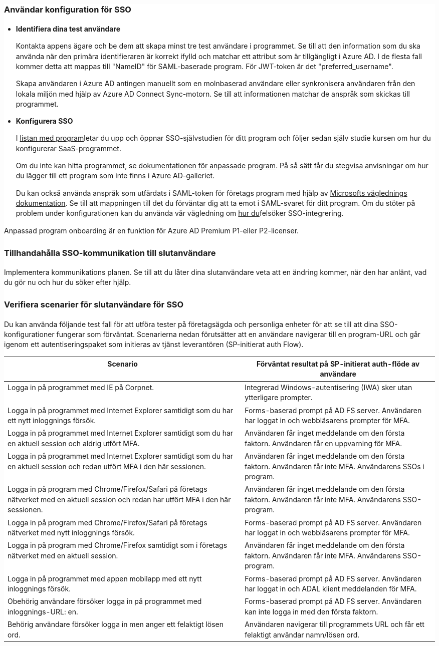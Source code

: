 ### <a name="user-configuration-for-sso"></a>Användar konfiguration för SSO

- **Identifiera dina test användare**

   Kontakta appens ägare och be dem att skapa minst tre test användare i programmet. Se till att den information som du ska använda när den primära identifieraren är korrekt ifylld och matchar ett attribut som är tillgängligt i Azure AD. I de flesta fall kommer detta att mappas till "NameID" för SAML-baserade program. För JWT-token är det "preferred_username".
   
   Skapa användaren i Azure AD antingen manuellt som en molnbaserad användare eller synkronisera användaren från den lokala miljön med hjälp av Azure AD Connect Sync-motorn. Se till att informationen matchar de anspråk som skickas till programmet.

- **Konfigurera SSO**

   I [listan med program](https://docs.microsoft.com/azure/active-directory/active-directory-saas-tutorial-list)letar du upp och öppnar SSO-självstudien för ditt program och följer sedan själv studie kursen om hur du konfigurerar SaaS-programmet.

   Om du inte kan hitta programmet, se [dokumentationen för anpassade program](https://docs.microsoft.com/azure/active-directory/application-config-sso-how-to-configure-federated-sso-non-gallery). På så sätt får du stegvisa anvisningar om hur du lägger till ett program som inte finns i Azure AD-galleriet.

   Du kan också använda anspråk som utfärdats i SAML-token för företags program med hjälp av [Microsofts väglednings dokumentation](https://docs.microsoft.com/azure/active-directory/active-directory-claims-mapping). Se till att mappningen till det du förväntar dig att ta emot i SAML-svaret för ditt program. Om du stöter på problem under konfigurationen kan du använda vår vägledning om [hur du](https://docs.microsoft.com/azure/active-directory/develop/active-directory-saml-debugging)felsöker SSO-integrering.

Anpassad program onboarding är en funktion för Azure AD Premium P1-eller P2-licenser.

### <a name="provide-sso-change-communications-to-end-users"></a>Tillhandahålla SSO-kommunikation till slutanvändare

Implementera kommunikations planen. Se till att du låter dina slutanvändare veta att en ändring kommer, när den har anlänt, vad du gör nu och hur du söker efter hjälp.

### <a name="verify-end-user-scenarios-for-sso"></a>Verifiera scenarier för slutanvändare för SSO

Du kan använda följande test fall för att utföra tester på företagsägda och personliga enheter för att se till att dina SSO-konfigurationer fungerar som förväntat. Scenarierna nedan förutsätter att en användare navigerar till en program-URL och går igenom ett autentiseringspaket som initieras av tjänst leverantören (SP-initierat auth Flow).

| Scenario | Förväntat resultat på SP-initierat auth-flöde av användare |
|----------|---------------------------------------------------|
| Logga in på programmet med IE på Corpnet. | Integrerad Windows-autentisering (IWA) sker utan ytterligare prompter. |
| Logga in på programmet med Internet Explorer samtidigt som du har ett nytt inloggnings försök. | Forms-baserad prompt på AD FS server. Användaren har loggat in och webbläsarens prompter för MFA. |
| Logga in på programmet med Internet Explorer samtidigt som du har en aktuell session och aldrig utfört MFA. | Användaren får inget meddelande om den första faktorn. Användaren får en uppvarning för MFA. |
| Logga in på programmet med Internet Explorer samtidigt som du har en aktuell session och redan utfört MFA i den här sessionen. | Användaren får inget meddelande om den första faktorn. Användaren får inte MFA. Användarens SSOs i program. |
| Logga in på program med Chrome/Firefox/Safari på företags nätverket med en aktuell session och redan har utfört MFA i den här sessionen. | Användaren får inget meddelande om den första faktorn. Användaren får inte MFA. Användarens SSO-program. |
| Logga in på program med Chrome/Firefox/Safari på företags nätverket med nytt inloggnings försök. | Forms-baserad prompt på AD FS server. Användaren har loggat in och webbläsarens prompter för MFA. |
| Logga in på program med Chrome/Firefox samtidigt som i företags nätverket med en aktuell session. | Användaren får inget meddelande om den första faktorn. Användaren får inte MFA. Användarens SSO-program. |
| Logga in på programmet med appen mobilapp med ett nytt inloggnings försök. | Forms-baserad prompt på AD FS server. Användaren har loggat in och ADAL klient meddelanden för MFA. |
| Obehörig användare försöker logga in på programmet med inloggnings-URL: en. | Forms-baserad prompt på AD FS server. Användaren kan inte logga in med den första faktorn. |
| Behörig användare försöker logga in men anger ett felaktigt lösen ord. | Användaren navigerar till programmets URL och får ett felaktigt användar namn/lösen ord. |